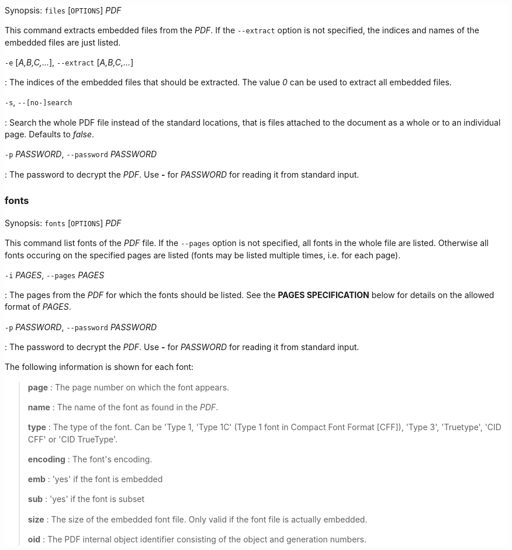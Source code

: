 Synopsis: `files` \[`OPTIONS`] *PDF*

This command extracts embedded files from the *PDF*. If the `--extract` option is not specified, the
indices and names of the embedded files are just listed.

`-e` \[*A,B,C,...*], `--extract` \[*A,B,C,...*]

: The indices of the embedded files that should be extracted. The value *0* can be used to extract
  all embedded files.

`-s`, `--[no-]search`

: Search the whole PDF file instead of the standard locations, that is files attached to the
  document as a whole or to an individual page. Defaults to *false*.

`-p` *PASSWORD*, `--password` *PASSWORD*

: The password to decrypt the *PDF*. Use **-** for *PASSWORD* for reading it from standard input.


### fonts

Synopsis: `fonts` \[`OPTIONS`] *PDF*

This command list fonts of the *PDF* file. If the `--pages` option is not specified, all fonts in
the whole file are listed. Otherwise all fonts occuring on the specified pages are listed (fonts may
be listed multiple times, i.e. for each page).

`-i` *PAGES*, `--pages` *PAGES*

: The pages from the *PDF* for which the fonts should be listed. See the **PAGES SPECIFICATION**
  below for details on the allowed format of *PAGES*.

`-p` *PASSWORD*, `--password` *PASSWORD*

: The password to decrypt the *PDF*. Use **-** for *PASSWORD* for reading it from standard input.

The following information is shown for each font:

> **page**
> : The page number on which the font appears.
>
> **name**
> : The name of the font as found in the *PDF*.
>
> **type**
> : The type of the font. Can be 'Type 1, 'Type 1C' (Type 1 font in Compact Font Format \[CFF]),
>   'Type 3', 'Truetype', 'CID CFF' or 'CID TrueType'.
>
> **encoding**
> : The font's encoding.
>
> **emb**
> : 'yes' if the font is embedded
>
> **sub**
> : 'yes' if the font is subset
>
> **size**
> : The size of the embedded font file. Only valid if the font file is actually embedded.
>
> **oid**
> : The PDF internal object identifier consisting of the object and generation numbers.


[hexapdf-ws]: http://hexapdf.gettalong.org